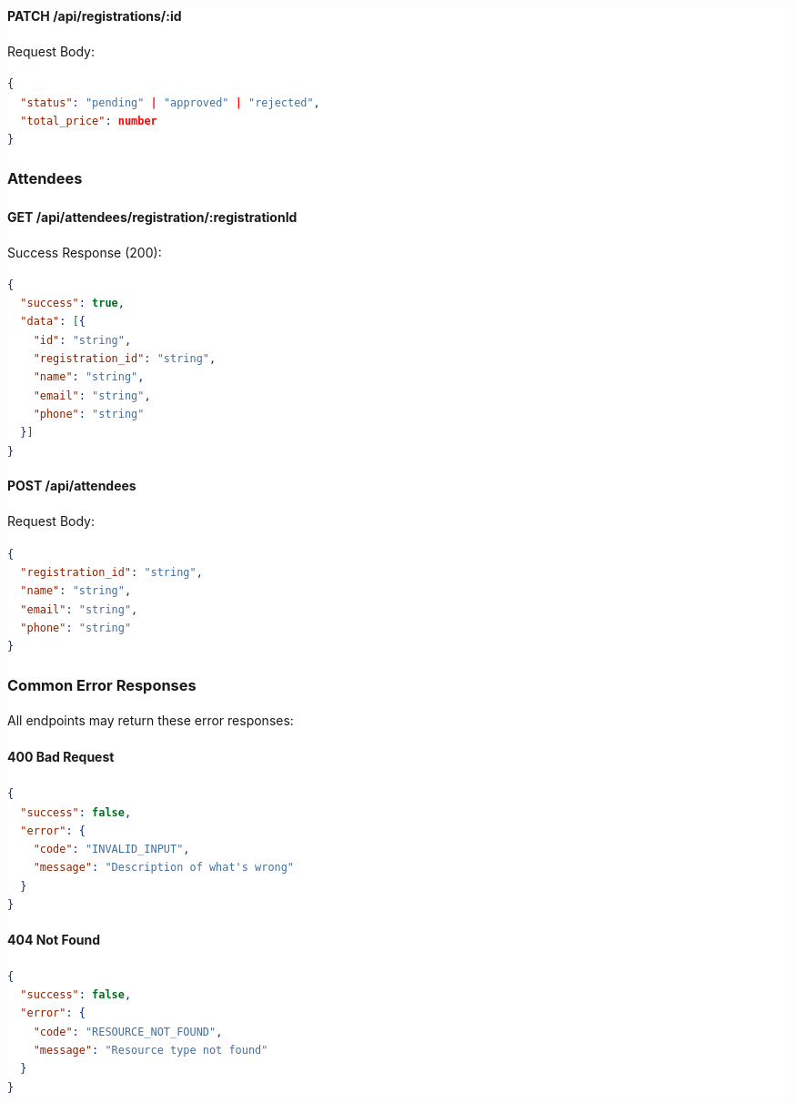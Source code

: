 #### PATCH /api/registrations/:id
Request Body:
```json
{
  "status": "pending" | "approved" | "rejected",
  "total_price": number
}
```

### Attendees

#### GET /api/attendees/registration/:registrationId
Success Response (200):
```json
{
  "success": true,
  "data": [{
    "id": "string",
    "registration_id": "string",
    "name": "string",
    "email": "string",
    "phone": "string"
  }]
}
```

#### POST /api/attendees
Request Body:
```json
{
  "registration_id": "string",
  "name": "string",
  "email": "string",
  "phone": "string"
}
```

### Common Error Responses

All endpoints may return these error responses:

#### 400 Bad Request
```json
{
  "success": false,
  "error": {
    "code": "INVALID_INPUT",
    "message": "Description of what's wrong"
  }
}
```

#### 404 Not Found
```json
{
  "success": false,
  "error": {
    "code": "RESOURCE_NOT_FOUND",
    "message": "Resource type not found"
  }
}
```
